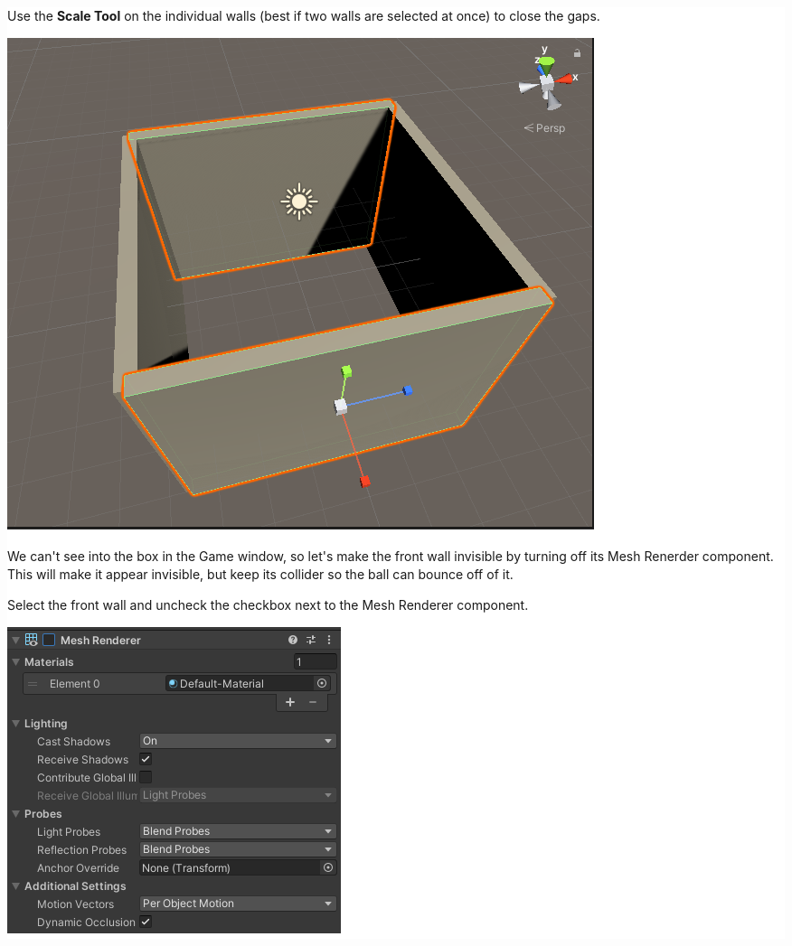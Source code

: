 Use the **Scale Tool** on the individual walls \(best if two walls are selected at once\) to close the gaps.

![](../../.gitbook/assets/image%20%28294%29.png)

We can't see into the box in the Game window, so let's make the front wall invisible by turning off its Mesh Renerder component. This will make it appear invisible, but keep its collider so the ball can bounce off of it.

Select the front wall and uncheck the checkbox next to the Mesh Renderer component.

![](../../.gitbook/assets/image%20%28355%29.png)
